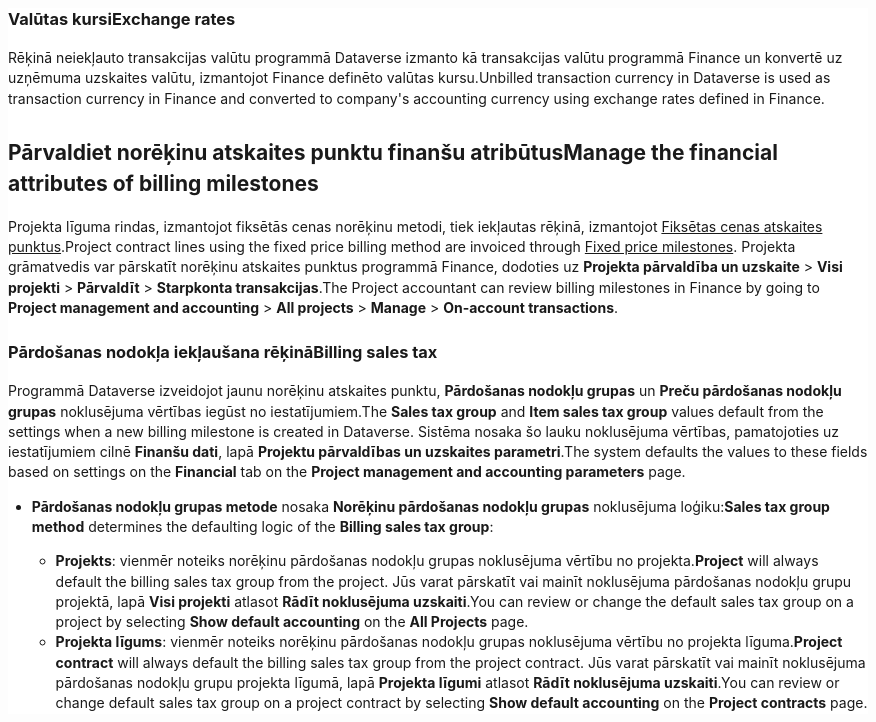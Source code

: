 ### <a name="exchange-rates"></a><span data-ttu-id="a13af-139">Valūtas kursi</span><span class="sxs-lookup"><span data-stu-id="a13af-139">Exchange rates</span></span>

<span data-ttu-id="a13af-140">Rēķinā neiekļauto transakcijas valūtu programmā Dataverse izmanto kā transakcijas valūtu programmā Finance un konvertē uz uzņēmuma uzskaites valūtu, izmantojot Finance definēto valūtas kursu.</span><span class="sxs-lookup"><span data-stu-id="a13af-140">Unbilled transaction currency in Dataverse is used as transaction currency in Finance and converted to company's accounting currency using exchange rates defined in Finance.</span></span>


## <a name="manage-the-financial-attributes-of-billing-milestones"></a><span data-ttu-id="a13af-141">Pārvaldiet norēķinu atskaites punktu finanšu atribūtus</span><span class="sxs-lookup"><span data-stu-id="a13af-141">Manage the financial attributes of billing milestones</span></span> 

<span data-ttu-id="a13af-142">Projekta līguma rindas, izmantojot fiksētās cenas norēķinu metodi, tiek iekļautas rēķinā, izmantojot [Fiksētas cenas atskaites punktus](../sales/invoice-schedules-contract-line.md#create-a-fixed-price-invoice-schedule-for-a-contract-line).</span><span class="sxs-lookup"><span data-stu-id="a13af-142">Project contract lines using the fixed price billing method are invoiced through [Fixed price milestones](../sales/invoice-schedules-contract-line.md#create-a-fixed-price-invoice-schedule-for-a-contract-line).</span></span> <span data-ttu-id="a13af-143">Projekta grāmatvedis var pārskatīt norēķinu atskaites punktus programmā Finance, dodoties uz **Projekta pārvaldība un uzskaite** > **Visi projekti** > **Pārvaldīt** > **Starpkonta transakcijas**.</span><span class="sxs-lookup"><span data-stu-id="a13af-143">The Project accountant can review billing milestones in Finance by going to **Project management and accounting** > **All projects** > **Manage** > **On-account transactions**.</span></span>

### <a name="billing-sales-tax"></a><span data-ttu-id="a13af-144">Pārdošanas nodokļa iekļaušana rēķinā</span><span class="sxs-lookup"><span data-stu-id="a13af-144">Billing sales tax</span></span>

<span data-ttu-id="a13af-145">Programmā Dataverse izveidojot jaunu norēķinu atskaites punktu, **Pārdošanas nodokļu grupas** un **Preču pārdošanas nodokļu grupas** noklusējuma vērtības iegūst no iestatījumiem.</span><span class="sxs-lookup"><span data-stu-id="a13af-145">The **Sales tax group** and **Item sales tax group**  values default from the settings when a new billing milestone is created in Dataverse.</span></span> <span data-ttu-id="a13af-146">Sistēma nosaka šo lauku noklusējuma vērtības, pamatojoties uz iestatījumiem cilnē **Finanšu dati**, lapā **Projektu pārvaldības un uzskaites parametri**.</span><span class="sxs-lookup"><span data-stu-id="a13af-146">The system defaults the values to these fields based on settings on the **Financial** tab on the **Project management and accounting parameters** page.</span></span>

- <span data-ttu-id="a13af-147">**Pārdošanas nodokļu grupas metode** nosaka **Norēķinu pārdošanas nodokļu grupas** noklusējuma loģiku:</span><span class="sxs-lookup"><span data-stu-id="a13af-147">**Sales tax group method** determines the defaulting logic of the **Billing sales tax group**:</span></span>

    - <span data-ttu-id="a13af-148">**Projekts**: vienmēr noteiks norēķinu pārdošanas nodokļu grupas noklusējuma vērtību no projekta.</span><span class="sxs-lookup"><span data-stu-id="a13af-148">**Project** will always default the billing sales tax group from the project.</span></span> <span data-ttu-id="a13af-149">Jūs varat pārskatīt vai mainīt noklusējuma pārdošanas nodokļu grupu projektā, lapā **Visi projekti** atlasot **Rādīt noklusējuma uzskaiti**.</span><span class="sxs-lookup"><span data-stu-id="a13af-149">You can review or change the default sales tax group on a project by selecting **Show default accounting** on the **All Projects** page.</span></span>
    - <span data-ttu-id="a13af-150">**Projekta līgums**: vienmēr noteiks norēķinu pārdošanas nodokļu grupas noklusējuma vērtību no projekta līguma.</span><span class="sxs-lookup"><span data-stu-id="a13af-150">**Project contract** will always default the billing sales tax group from the project contract.</span></span> <span data-ttu-id="a13af-151">Jūs varat pārskatīt vai mainīt noklusējuma pārdošanas nodokļu grupu projekta līgumā, lapā **Projekta līgumi** atlasot **Rādīt noklusējuma uzskaiti**.</span><span class="sxs-lookup"><span data-stu-id="a13af-151">You can review or change default sales tax group on a project contract by selecting **Show default accounting** on the **Project contracts** page.</span></span>